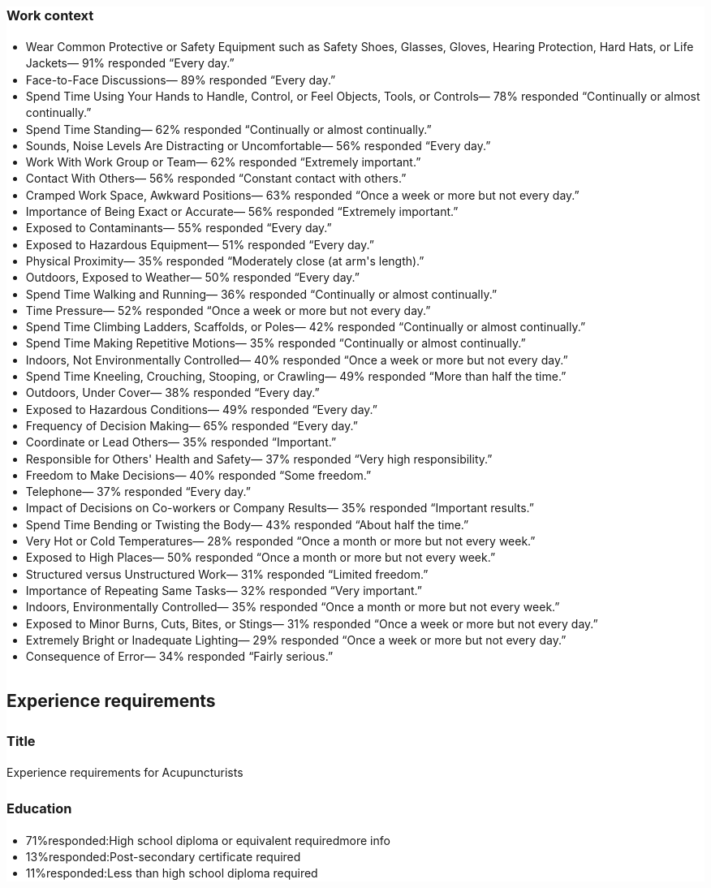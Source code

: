 ### Work context
- Wear Common Protective or Safety Equipment such as Safety Shoes, Glasses, Gloves, Hearing Protection, Hard Hats, or Life Jackets— 91% responded “Every day.”
- Face-to-Face Discussions— 89% responded “Every day.”
- Spend Time Using Your Hands to Handle, Control, or Feel Objects, Tools, or Controls— 78% responded “Continually or almost continually.”
- Spend Time Standing— 62% responded “Continually or almost continually.”
- Sounds, Noise Levels Are Distracting or Uncomfortable— 56% responded “Every day.”
- Work With Work Group or Team— 62% responded “Extremely important.”
- Contact With Others— 56% responded “Constant contact with others.”
- Cramped Work Space, Awkward Positions— 63% responded “Once a week or more but not every day.”
- Importance of Being Exact or Accurate— 56% responded “Extremely important.”
- Exposed to Contaminants— 55% responded “Every day.”
- Exposed to Hazardous Equipment— 51% responded “Every day.”
- Physical Proximity— 35% responded “Moderately close (at arm's length).”
- Outdoors, Exposed to Weather— 50% responded “Every day.”
- Spend Time Walking and Running— 36% responded “Continually or almost continually.”
- Time Pressure— 52% responded “Once a week or more but not every day.”
- Spend Time Climbing Ladders, Scaffolds, or Poles— 42% responded “Continually or almost continually.”
- Spend Time Making Repetitive Motions— 35% responded “Continually or almost continually.”
- Indoors, Not Environmentally Controlled— 40% responded “Once a week or more but not every day.”
- Spend Time Kneeling, Crouching, Stooping, or Crawling— 49% responded “More than half the time.”
- Outdoors, Under Cover— 38% responded “Every day.”
- Exposed to Hazardous Conditions— 49% responded “Every day.”
- Frequency of Decision Making— 65% responded “Every day.”
- Coordinate or Lead Others— 35% responded “Important.”
- Responsible for Others' Health and Safety— 37% responded “Very high responsibility.”
- Freedom to Make Decisions— 40% responded “Some freedom.”
- Telephone— 37% responded “Every day.”
- Impact of Decisions on Co-workers or Company Results— 35% responded “Important results.”
- Spend Time Bending or Twisting the Body— 43% responded “About half the time.”
- Very Hot or Cold Temperatures— 28% responded “Once a month or more but not every week.”
- Exposed to High Places— 50% responded “Once a month or more but not every week.”
- Structured versus Unstructured Work— 31% responded “Limited freedom.”
- Importance of Repeating Same Tasks— 32% responded “Very important.”
- Indoors, Environmentally Controlled— 35% responded “Once a month or more but not every week.”
- Exposed to Minor Burns, Cuts, Bites, or Stings— 31% responded “Once a week or more but not every day.”
- Extremely Bright or Inadequate Lighting— 29% responded “Once a week or more but not every day.”
- Consequence of Error— 34% responded “Fairly serious.”

## Experience requirements
### Title
Experience requirements for Acupuncturists

### Education
- 71%responded:High school diploma or equivalent requiredmore info
- 13%responded:Post-secondary certificate required
- 11%responded:Less than high school diploma required
